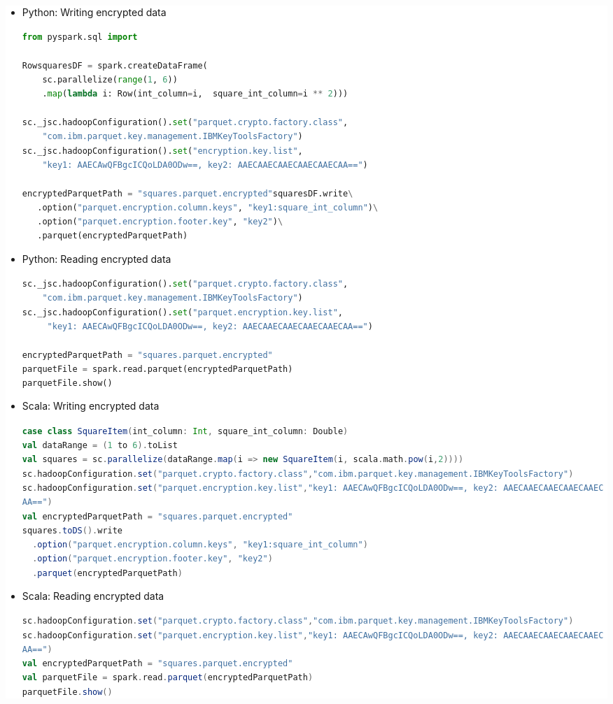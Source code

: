 - Python: Writing encrypted data
    ```python
    from pyspark.sql import

    RowsquaresDF = spark.createDataFrame(
        sc.parallelize(range(1, 6))
        .map(lambda i: Row(int_column=i,  square_int_column=i ** 2)))

    sc._jsc.hadoopConfiguration().set("parquet.crypto.factory.class",
        "com.ibm.parquet.key.management.IBMKeyToolsFactory")
    sc._jsc.hadoopConfiguration().set("encryption.key.list",
        "key1: AAECAwQFBgcICQoLDA0ODw==, key2: AAECAAECAAECAAECAAECAA==")

    encryptedParquetPath = "squares.parquet.encrypted"squaresDF.write\
       .option("parquet.encryption.column.keys", "key1:square_int_column")\
       .option("parquet.encryption.footer.key", "key2")\
       .parquet(encryptedParquetPath)
    ```

- Python: Reading encrypted data
    ```python
    sc._jsc.hadoopConfiguration().set("parquet.crypto.factory.class",
        "com.ibm.parquet.key.management.IBMKeyToolsFactory")
    sc._jsc.hadoopConfiguration().set("parquet.encryption.key.list",
         "key1: AAECAwQFBgcICQoLDA0ODw==, key2: AAECAAECAAECAAECAAECAA==")

    encryptedParquetPath = "squares.parquet.encrypted"
    parquetFile = spark.read.parquet(encryptedParquetPath)
    parquetFile.show()
    ```
- Scala: Writing encrypted data
    ```scala
    case class SquareItem(int_column: Int, square_int_column: Double)
    val dataRange = (1 to 6).toList
    val squares = sc.parallelize(dataRange.map(i => new SquareItem(i, scala.math.pow(i,2))))
    sc.hadoopConfiguration.set("parquet.crypto.factory.class","com.ibm.parquet.key.management.IBMKeyToolsFactory")
    sc.hadoopConfiguration.set("parquet.encryption.key.list","key1: AAECAwQFBgcICQoLDA0ODw==, key2: AAECAAECAAECAAECAAECAA==")
    val encryptedParquetPath = "squares.parquet.encrypted"
    squares.toDS().write
      .option("parquet.encryption.column.keys", "key1:square_int_column")
      .option("parquet.encryption.footer.key", "key2")
      .parquet(encryptedParquetPath)
    ```

- Scala: Reading encrypted data
    ```scala
    sc.hadoopConfiguration.set("parquet.crypto.factory.class","com.ibm.parquet.key.management.IBMKeyToolsFactory")
    sc.hadoopConfiguration.set("parquet.encryption.key.list","key1: AAECAwQFBgcICQoLDA0ODw==, key2: AAECAAECAAECAAECAAECAA==")
    val encryptedParquetPath = "squares.parquet.encrypted"
    val parquetFile = spark.read.parquet(encryptedParquetPath)
    parquetFile.show()
    ```
